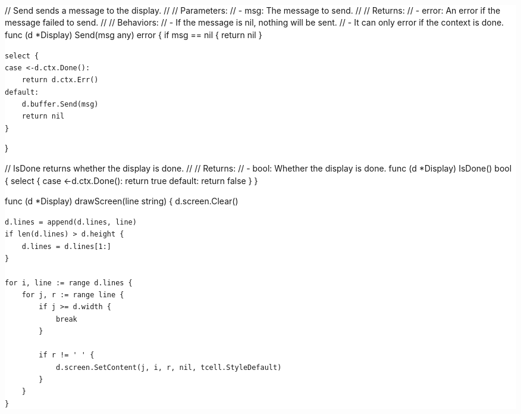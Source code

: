 // Send sends a message to the display.
//
// Parameters:
//   - msg: The message to send.
//
// Returns:
//   - error: An error if the message failed to send.
//
// Behaviors:
//   - If the message is nil, nothing will be sent.
//   - It can only error if the context is done.
func (d *Display) Send(msg any) error {
	if msg == nil {
		return nil
	}

	select {
	case <-d.ctx.Done():
		return d.ctx.Err()
	default:
		d.buffer.Send(msg)
		return nil
	}
}

// IsDone returns whether the display is done.
//
// Returns:
//   - bool: Whether the display is done.
func (d *Display) IsDone() bool {
	select {
	case <-d.ctx.Done():
		return true
	default:
		return false
	}
}

func (d *Display) drawScreen(line string) {
	d.screen.Clear()

	d.lines = append(d.lines, line)
	if len(d.lines) > d.height {
		d.lines = d.lines[1:]
	}

	for i, line := range d.lines {
		for j, r := range line {
			if j >= d.width {
				break
			}

			if r != ' ' {
				d.screen.SetContent(j, i, r, nil, tcell.StyleDefault)
			}
		}
	}

